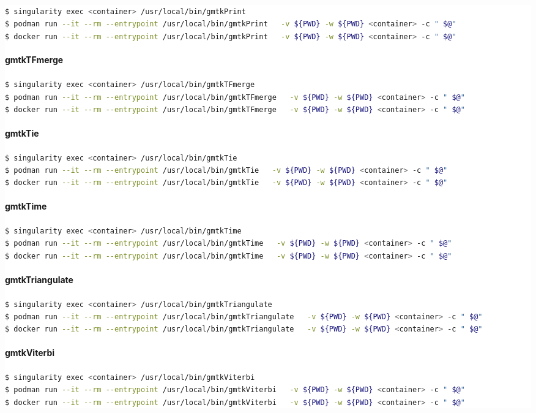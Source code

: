 ```bash
$ singularity exec <container> /usr/local/bin/gmtkPrint
$ podman run --it --rm --entrypoint /usr/local/bin/gmtkPrint   -v ${PWD} -w ${PWD} <container> -c " $@"
$ docker run --it --rm --entrypoint /usr/local/bin/gmtkPrint   -v ${PWD} -w ${PWD} <container> -c " $@"
```


#### gmtkTFmerge

```bash
$ singularity exec <container> /usr/local/bin/gmtkTFmerge
$ podman run --it --rm --entrypoint /usr/local/bin/gmtkTFmerge   -v ${PWD} -w ${PWD} <container> -c " $@"
$ docker run --it --rm --entrypoint /usr/local/bin/gmtkTFmerge   -v ${PWD} -w ${PWD} <container> -c " $@"
```


#### gmtkTie

```bash
$ singularity exec <container> /usr/local/bin/gmtkTie
$ podman run --it --rm --entrypoint /usr/local/bin/gmtkTie   -v ${PWD} -w ${PWD} <container> -c " $@"
$ docker run --it --rm --entrypoint /usr/local/bin/gmtkTie   -v ${PWD} -w ${PWD} <container> -c " $@"
```


#### gmtkTime

```bash
$ singularity exec <container> /usr/local/bin/gmtkTime
$ podman run --it --rm --entrypoint /usr/local/bin/gmtkTime   -v ${PWD} -w ${PWD} <container> -c " $@"
$ docker run --it --rm --entrypoint /usr/local/bin/gmtkTime   -v ${PWD} -w ${PWD} <container> -c " $@"
```


#### gmtkTriangulate

```bash
$ singularity exec <container> /usr/local/bin/gmtkTriangulate
$ podman run --it --rm --entrypoint /usr/local/bin/gmtkTriangulate   -v ${PWD} -w ${PWD} <container> -c " $@"
$ docker run --it --rm --entrypoint /usr/local/bin/gmtkTriangulate   -v ${PWD} -w ${PWD} <container> -c " $@"
```


#### gmtkViterbi

```bash
$ singularity exec <container> /usr/local/bin/gmtkViterbi
$ podman run --it --rm --entrypoint /usr/local/bin/gmtkViterbi   -v ${PWD} -w ${PWD} <container> -c " $@"
$ docker run --it --rm --entrypoint /usr/local/bin/gmtkViterbi   -v ${PWD} -w ${PWD} <container> -c " $@"
```
